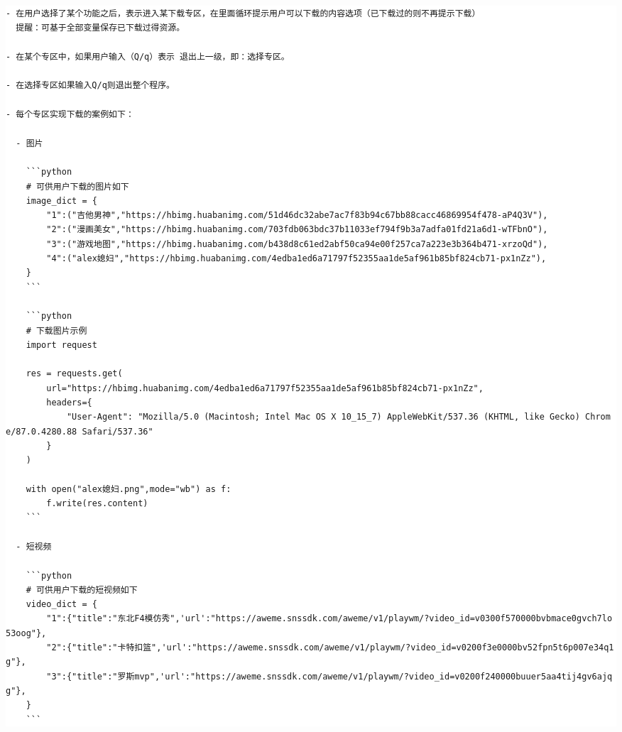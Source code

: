     - 在用户选择了某个功能之后，表示进入某下载专区，在里面循环提示用户可以下载的内容选项（已下载过的则不再提示下载）
      提醒：可基于全部变量保存已下载过得资源。

    - 在某个专区中，如果用户输入（Q/q）表示 退出上一级，即：选择专区。

    - 在选择专区如果输入Q/q则退出整个程序。

    - 每个专区实现下载的案例如下：

      - 图片

        ```python
        # 可供用户下载的图片如下
        image_dict = {
            "1":("吉他男神","https://hbimg.huabanimg.com/51d46dc32abe7ac7f83b94c67bb88cacc46869954f478-aP4Q3V"),
            "2":("漫画美女","https://hbimg.huabanimg.com/703fdb063bdc37b11033ef794f9b3a7adfa01fd21a6d1-wTFbnO"),
            "3":("游戏地图","https://hbimg.huabanimg.com/b438d8c61ed2abf50ca94e00f257ca7a223e3b364b471-xrzoQd"),
            "4":("alex媳妇","https://hbimg.huabanimg.com/4edba1ed6a71797f52355aa1de5af961b85bf824cb71-px1nZz"),
        }
        ```

        ```python
        # 下载图片示例
        import request
        
        res = requests.get(
            url="https://hbimg.huabanimg.com/4edba1ed6a71797f52355aa1de5af961b85bf824cb71-px1nZz",
            headers={
                "User-Agent": "Mozilla/5.0 (Macintosh; Intel Mac OS X 10_15_7) AppleWebKit/537.36 (KHTML, like Gecko) Chrome/87.0.4280.88 Safari/537.36"
            }
        )
        
        with open("alex媳妇.png",mode="wb") as f:
            f.write(res.content)
        ```

      - 短视频

        ```python
        # 可供用户下载的短视频如下
        video_dict = {
        	"1":{"title":"东北F4模仿秀",'url':"https://aweme.snssdk.com/aweme/v1/playwm/?video_id=v0300f570000bvbmace0gvch7lo53oog"},
        	"2":{"title":"卡特扣篮",'url':"https://aweme.snssdk.com/aweme/v1/playwm/?video_id=v0200f3e0000bv52fpn5t6p007e34q1g"},
        	"3":{"title":"罗斯mvp",'url':"https://aweme.snssdk.com/aweme/v1/playwm/?video_id=v0200f240000buuer5aa4tij4gv6ajqg"},
        }
        ```

